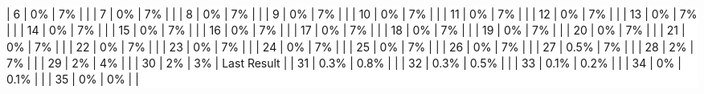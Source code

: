 | 6 | 0% | 7% |  |
| 7 | 0% | 7% |  |
| 8 | 0% | 7% |  |
| 9 | 0% | 7% |  |
| 10 | 0% | 7% |  |
| 11 | 0% | 7% |  |
| 12 | 0% | 7% |  |
| 13 | 0% | 7% |  |
| 14 | 0% | 7% |  |
| 15 | 0% | 7% |  |
| 16 | 0% | 7% |  |
| 17 | 0% | 7% |  |
| 18 | 0% | 7% |  |
| 19 | 0% | 7% |  |
| 20 | 0% | 7% |  |
| 21 | 0% | 7% |  |
| 22 | 0% | 7% |  |
| 23 | 0% | 7% |  |
| 24 | 0% | 7% |  |
| 25 | 0% | 7% |  |
| 26 | 0% | 7% |  |
| 27 | 0.5% | 7% |  |
| 28 | 2% | 7% |  |
| 29 | 2% | 4% |  |
| 30 | 2% | 3% | Last Result |
| 31 | 0.3% | 0.8% |  |
| 32 | 0.3% | 0.5% |  |
| 33 | 0.1% | 0.2% |  |
| 34 | 0% | 0.1% |  |
| 35 | 0% | 0% |  |
